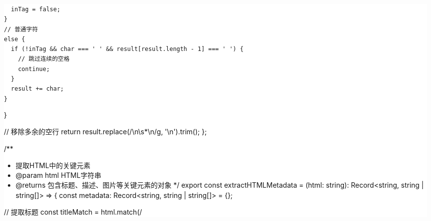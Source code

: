       inTag = false;
    }
    // 普通字符
    else {
      if (!inTag && char === ' ' && result[result.length - 1] === ' ') {
        // 跳过连续的空格
        continue;
      }
      result += char;
    }
  }
  
  // 移除多余的空行
  return result.replace(/\n\s*\n/g, '\n').trim();
};

/**
 * 提取HTML中的关键元素
 * @param html HTML字符串
 * @returns 包含标题、描述、图片等关键元素的对象
 */
export const extractHTMLMetadata = (html: string): Record<string, string | string[]> => {
  const metadata: Record<string, string | string[]> = {};
  
  // 提取标题
  const titleMatch = html.match(/<title>(.*?)<\/title>/i);
  if (titleMatch && titleMatch[1]) {
    metadata.title = titleMatch[1].trim();
  }
  
  // 提取描述
  const descMatch = html.match(/<meta\s+name="description"\s+content="(.*?)"/i);
  if (descMatch && descMatch[1]) {
    metadata.description = descMatch[1].trim();
  }
  
  // 提取图片
  const images: string[] = [];
  const imageRegex = /<img\s+[^>]*src="(.*?)"[^>]*>/gi;
  let imageMatch;
  while ((imageMatch = imageRegex.exec(html)) !== null) {
    if (imageMatch[1]) {
      images.push(imageMatch[1].trim());
    }
  }
  
  if (images.length > 0) {
    metadata.images = images;
  }
  
  // 提取链接
  const links: string[] = [];
  const linkRegex = /<a\s+[^>]*href="(.*?)"[^>]*>/gi;
  let linkMatch;
  while ((linkMatch = linkRegex.exec(html)) !== null) {
    if (linkMatch[1]) {
      links.push(linkMatch[1].trim());
    }
  }
  